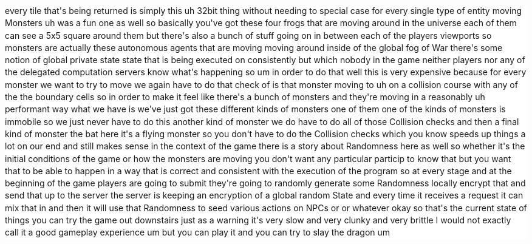 every tile that's being returned is
simply this uh 32bit thing without
needing to special case for every single
type of
entity moving Monsters uh was a fun one
as well so basically you've got these
four frogs that are moving around in the
universe each of them can see a 5x5
square around them but there's also a
bunch of stuff going on in between each
of the players viewports so monsters are
actually these autonomous agents that
are moving moving around inside of the
global fog of War there's some notion of
global private state state that is being
executed on consistently but which
nobody in the game neither players nor
any of the delegated computation servers
know what's happening so um in order to
do that well this is very expensive
because for every monster we want to try
to move we again have to do that check
of is that monster moving to uh on a
collision course with any of the the
boundary cells so in order to make it
feel like there's a bunch of monsters
and they're moving in a reasonably uh
performant way what we have is we've
just got these different kinds of
monsters one of them one of the kinds of
monsters is immobile so we just never
have to do this another kind of monster
we do have to do all of those Collision
checks and then a final kind of monster
the bat here it's a flying monster so
you don't have to do the Collision
checks which you know speeds up things a
lot on our end and still makes sense in
the context of the
game there is a story about Randomness
here as well so whether it's the initial
conditions of the game or how the
monsters are moving you don't want any
particular particip to know that but you
want that to be able to happen in a way
that is correct and consistent with the
execution of the program so at every
stage and at the beginning of the game
players are going to submit they're
going to randomly generate some
Randomness locally encrypt that and send
that up to the server the server is
keeping an encryption of a global random
State and every time it receives a
request it can mix that in and then it
will use that Randomness to seed various
actions on NPCs or or
whatever okay so that's the current
state of things you can try the game out
downstairs just as a warning it's very
slow and very clunky and very brittle I
would not exactly call it a good
gameplay experience um but you can play
it and you can try to slay the dragon um